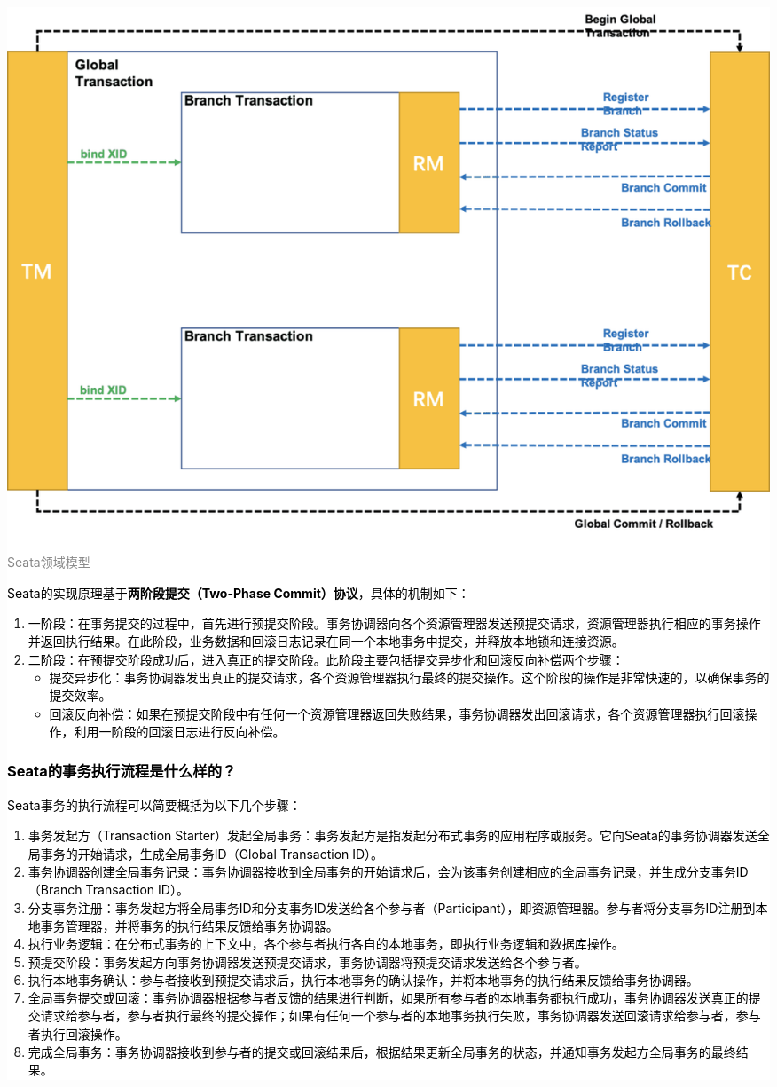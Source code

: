 ![1695458194054-a0e4309b-e3af-483c-81f9-2ba00bcef5ba.png](./img/w6XkQNurMyvzUomH/1695458194054-a0e4309b-e3af-483c-81f9-2ba00bcef5ba-447939.png)

<font style="color:rgb(136, 136, 136);">Seata领域模型</font>

<font style="color:rgb(0, 0, 0);">Seata的实现原理基于</font>**<font style="color:rgb(0, 0, 0);">两阶段提交（Two-Phase Commit）协议</font>**<font style="color:rgb(0, 0, 0);">，具体的机制如下：</font>

1. <font style="color:rgb(1, 1, 1);">一阶段：在事务提交的过程中，首先进行预提交阶段。事务协调器向各个资源管理器发送预提交请求，资源管理器执行相应的事务操作并返回执行结果。在此阶段，业务数据和回滚日志记录在同一个本地事务中提交，并释放本地锁和连接资源。</font>
2. <font style="color:rgb(1, 1, 1);">二阶段：在预提交阶段成功后，进入真正的提交阶段。此阶段主要包括提交异步化和回滚反向补偿两个步骤：</font>
    - <font style="color:rgb(1, 1, 1);">提交异步化：事务协调器发出真正的提交请求，各个资源管理器执行最终的提交操作。这个阶段的操作是非常快速的，以确保事务的提交效率。</font>
    - <font style="color:rgb(1, 1, 1);">回滚反向补偿：如果在预提交阶段中有任何一个资源管理器返回失败结果，事务协调器发出回滚请求，各个资源管理器执行回滚操作，利用一阶段的回滚日志进行反向补偿。</font>

### <font style="color:rgb(0, 0, 0);">Seata的事务执行流程是什么样的？</font>
<font style="color:rgb(0, 0, 0);">Seata事务的执行流程可以简要概括为以下几个步骤：</font>

1. <font style="color:rgb(1, 1, 1);">事务发起方（Transaction Starter）发起全局事务：事务发起方是指发起分布式事务的应用程序或服务。它向Seata的事务协调器发送全局事务的开始请求，生成全局事务ID（Global Transaction ID）。</font>
2. <font style="color:rgb(1, 1, 1);">事务协调器创建全局事务记录：事务协调器接收到全局事务的开始请求后，会为该事务创建相应的全局事务记录，并生成分支事务ID（Branch Transaction ID）。</font>
3. <font style="color:rgb(1, 1, 1);">分支事务注册：事务发起方将全局事务ID和分支事务ID发送给各个参与者（Participant），即资源管理器。参与者将分支事务ID注册到本地事务管理器，并将事务的执行结果反馈给事务协调器。</font>
4. <font style="color:rgb(1, 1, 1);">执行业务逻辑：在分布式事务的上下文中，各个参与者执行各自的本地事务，即执行业务逻辑和数据库操作。</font>
5. <font style="color:rgb(1, 1, 1);">预提交阶段：事务发起方向事务协调器发送预提交请求，事务协调器将预提交请求发送给各个参与者。</font>
6. <font style="color:rgb(1, 1, 1);">执行本地事务确认：参与者接收到预提交请求后，执行本地事务的确认操作，并将本地事务的执行结果反馈给事务协调器。</font>
7. <font style="color:rgb(1, 1, 1);">全局事务提交或回滚：事务协调器根据参与者反馈的结果进行判断，如果所有参与者的本地事务都执行成功，事务协调器发送真正的提交请求给参与者，参与者执行最终的提交操作；如果有任何一个参与者的本地事务执行失败，事务协调器发送回滚请求给参与者，参与者执行回滚操作。</font>
8. <font style="color:rgb(1, 1, 1);">完成全局事务：事务协调器接收到参与者的提交或回滚结果后，根据结果更新全局事务的状态，并通知事务发起方全局事务的最终结果。</font>
